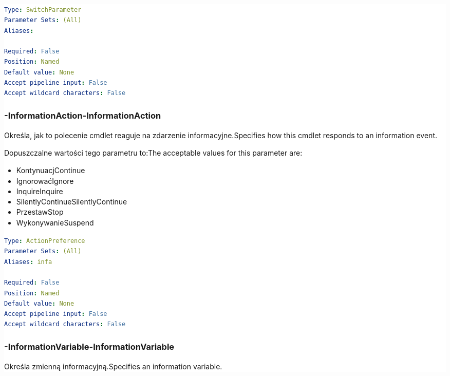 ```yaml
Type: SwitchParameter
Parameter Sets: (All)
Aliases:

Required: False
Position: Named
Default value: None
Accept pipeline input: False
Accept wildcard characters: False
```

### <span data-ttu-id="c6aaa-148">-InformationAction</span><span class="sxs-lookup"><span data-stu-id="c6aaa-148">-InformationAction</span></span>
<span data-ttu-id="c6aaa-149">Określa, jak to polecenie cmdlet reaguje na zdarzenie informacyjne.</span><span class="sxs-lookup"><span data-stu-id="c6aaa-149">Specifies how this cmdlet responds to an information event.</span></span>

<span data-ttu-id="c6aaa-150">Dopuszczalne wartości tego parametru to:</span><span class="sxs-lookup"><span data-stu-id="c6aaa-150">The acceptable values for this parameter are:</span></span>

- <span data-ttu-id="c6aaa-151">Kontynuacj</span><span class="sxs-lookup"><span data-stu-id="c6aaa-151">Continue</span></span>
- <span data-ttu-id="c6aaa-152">Ignorować</span><span class="sxs-lookup"><span data-stu-id="c6aaa-152">Ignore</span></span>
- <span data-ttu-id="c6aaa-153">Inquire</span><span class="sxs-lookup"><span data-stu-id="c6aaa-153">Inquire</span></span>
- <span data-ttu-id="c6aaa-154">SilentlyContinue</span><span class="sxs-lookup"><span data-stu-id="c6aaa-154">SilentlyContinue</span></span>
- <span data-ttu-id="c6aaa-155">Przestaw</span><span class="sxs-lookup"><span data-stu-id="c6aaa-155">Stop</span></span>
- <span data-ttu-id="c6aaa-156">Wykonywanie</span><span class="sxs-lookup"><span data-stu-id="c6aaa-156">Suspend</span></span>

```yaml
Type: ActionPreference
Parameter Sets: (All)
Aliases: infa

Required: False
Position: Named
Default value: None
Accept pipeline input: False
Accept wildcard characters: False
```

### <span data-ttu-id="c6aaa-157">-InformationVariable</span><span class="sxs-lookup"><span data-stu-id="c6aaa-157">-InformationVariable</span></span>
<span data-ttu-id="c6aaa-158">Określa zmienną informacyjną.</span><span class="sxs-lookup"><span data-stu-id="c6aaa-158">Specifies an information variable.</span></span>
